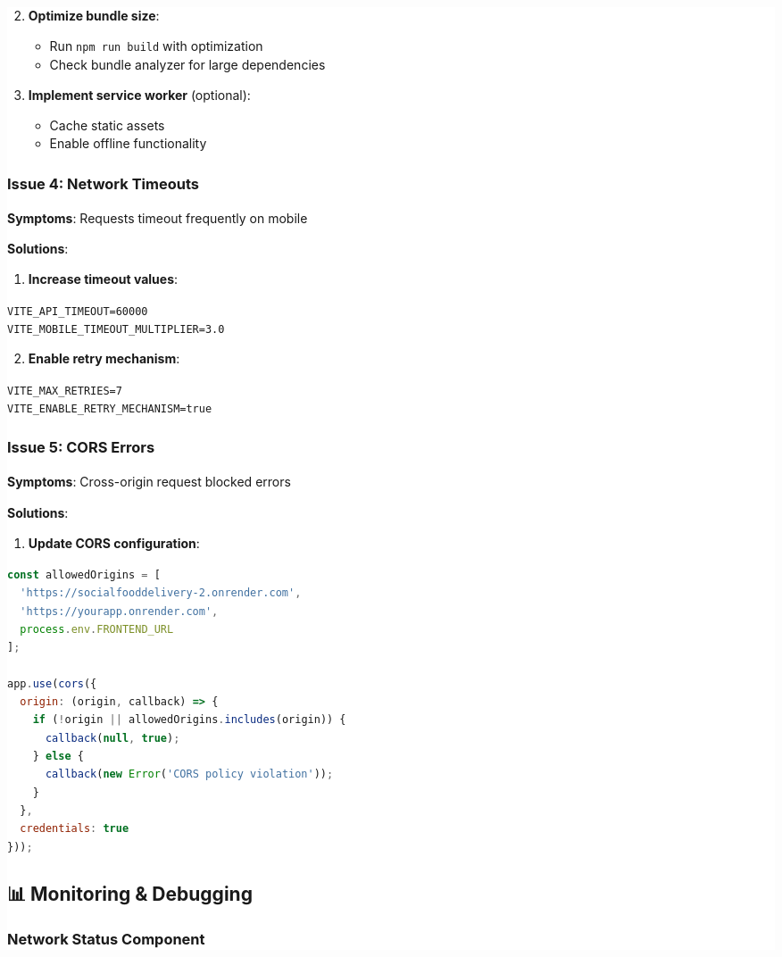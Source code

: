 2. **Optimize bundle size**:
   - Run `npm run build` with optimization
   - Check bundle analyzer for large dependencies

3. **Implement service worker** (optional):
   - Cache static assets
   - Enable offline functionality

### Issue 4: Network Timeouts

**Symptoms**: Requests timeout frequently on mobile

**Solutions**:
1. **Increase timeout values**:
```env
VITE_API_TIMEOUT=60000
VITE_MOBILE_TIMEOUT_MULTIPLIER=3.0
```

2. **Enable retry mechanism**:
```env
VITE_MAX_RETRIES=7
VITE_ENABLE_RETRY_MECHANISM=true
```

### Issue 5: CORS Errors

**Symptoms**: Cross-origin request blocked errors

**Solutions**:
1. **Update CORS configuration**:
```javascript
const allowedOrigins = [
  'https://socialfooddelivery-2.onrender.com',
  'https://yourapp.onrender.com',
  process.env.FRONTEND_URL
];

app.use(cors({
  origin: (origin, callback) => {
    if (!origin || allowedOrigins.includes(origin)) {
      callback(null, true);
    } else {
      callback(new Error('CORS policy violation'));
    }
  },
  credentials: true
}));
```

## 📊 Monitoring & Debugging

### Network Status Component

